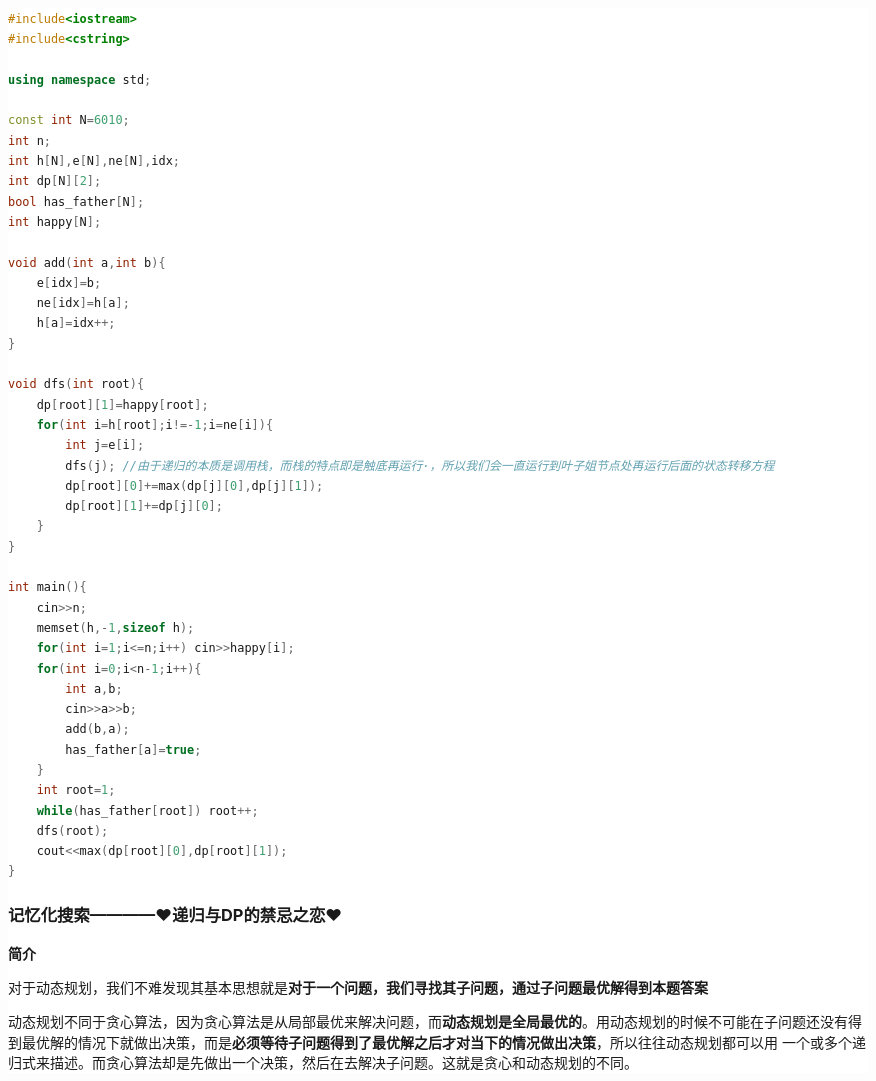 ```cpp
#include<iostream>
#include<cstring>

using namespace std;

const int N=6010;
int n;
int h[N],e[N],ne[N],idx;
int dp[N][2];
bool has_father[N];
int happy[N];

void add(int a,int b){
    e[idx]=b;
    ne[idx]=h[a];
    h[a]=idx++;
}

void dfs(int root){
    dp[root][1]=happy[root];
    for(int i=h[root];i!=-1;i=ne[i]){
        int j=e[i];
        dfs(j); //由于递归的本质是调用栈，而栈的特点即是触底再运行·，所以我们会一直运行到叶子姐节点处再运行后面的状态转移方程
        dp[root][0]+=max(dp[j][0],dp[j][1]);
        dp[root][1]+=dp[j][0];
    }
}
  
int main(){
    cin>>n;
    memset(h,-1,sizeof h);
    for(int i=1;i<=n;i++) cin>>happy[i];
    for(int i=0;i<n-1;i++){
        int a,b;
        cin>>a>>b;
        add(b,a);
        has_father[a]=true;
    }
    int root=1;
    while(has_father[root]) root++;
    dfs(root);
    cout<<max(dp[root][0],dp[root][1]);
}
```

### **记忆化搜索————♥递归与DP的禁忌之恋♥**

**简介**

对于动态规划，我们不难发现其基本思想就是**对于一个问题，我们寻找其子问题，通过子问题最优解得到本题答案**

动态规划不同于贪心算法，因为贪心算法是从局部最优来解决问题，而**动态规划是全局最优的**。用动态规划的时候不可能在子问题还没有得到最优解的情况下就做出决策，而是**必须等待子问题得到了最优解之后才对当下的情况做出决策**，所以往往动态规划都可以用 一个或多个递归式来描述。而贪心算法却是先做出一个决策，然后在去解决子问题。这就是贪心和动态规划的不同。
